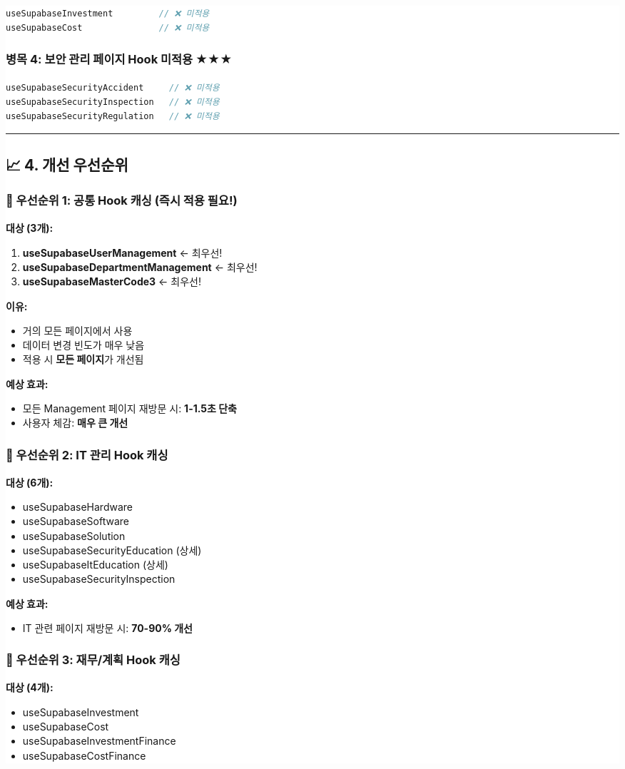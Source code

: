 ```typescript
useSupabaseInvestment         // ❌ 미적용
useSupabaseCost               // ❌ 미적용
```

### 병목 4: 보안 관리 페이지 Hook 미적용 ★★★

```typescript
useSupabaseSecurityAccident     // ❌ 미적용
useSupabaseSecurityInspection   // ❌ 미적용
useSupabaseSecurityRegulation   // ❌ 미적용
```

---

## 📈 4. 개선 우선순위

### 🥇 우선순위 1: 공통 Hook 캐싱 (즉시 적용 필요!)

**대상 (3개):**
1. **useSupabaseUserManagement** ← 최우선!
2. **useSupabaseDepartmentManagement** ← 최우선!
3. **useSupabaseMasterCode3** ← 최우선!

**이유:**
- 거의 모든 페이지에서 사용
- 데이터 변경 빈도가 매우 낮음
- 적용 시 **모든 페이지**가 개선됨

**예상 효과:**
- 모든 Management 페이지 재방문 시: **1-1.5초 단축**
- 사용자 체감: **매우 큰 개선**

### 🥈 우선순위 2: IT 관리 Hook 캐싱

**대상 (6개):**
- useSupabaseHardware
- useSupabaseSoftware
- useSupabaseSolution
- useSupabaseSecurityEducation (상세)
- useSupabaseItEducation (상세)
- useSupabaseSecurityInspection

**예상 효과:**
- IT 관련 페이지 재방문 시: **70-90% 개선**

### 🥉 우선순위 3: 재무/계획 Hook 캐싱

**대상 (4개):**
- useSupabaseInvestment
- useSupabaseCost
- useSupabaseInvestmentFinance
- useSupabaseCostFinance
